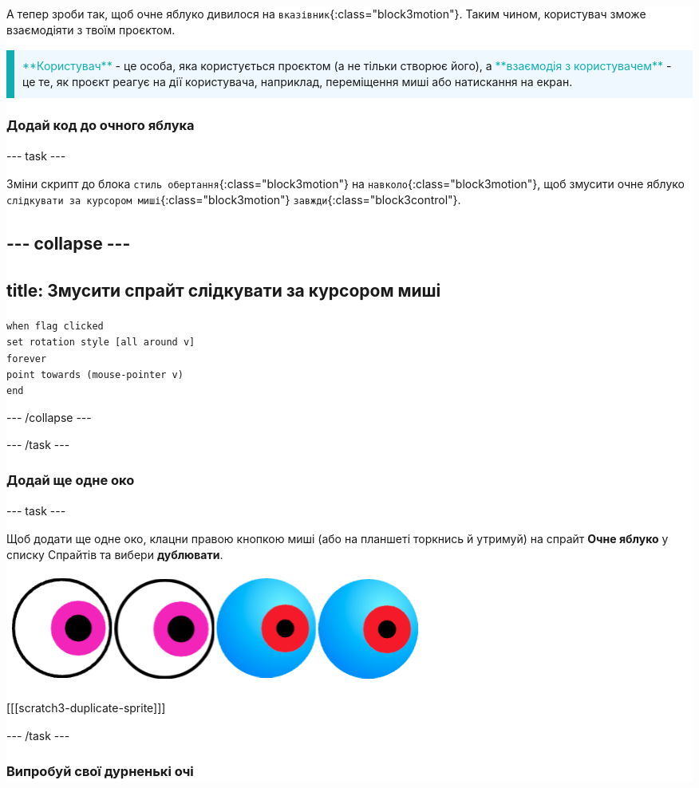 А тепер зроби так, щоб очне яблуко дивилося на `вказівник`{:class="block3motion"}. Таким чином, користувач зможе взаємодіяти з твоїм проєктом.

<p style="border-left: solid; border-width:10px; border-color: #0faeb0; background-color: aliceblue; padding: 10px;">
<span style="color: #0faeb0">**Користувач**</span> - це особа, яка користується проєктом (а не тільки створює його), а <span style="color: #0faeb0">**взаємодія з користувачем**</span> - це те, як проєкт реагує на дії користувача, наприклад, переміщення миші або натискання на екран. 
</p>

### Додай код до очного яблука

--- task ---

Зміни скрипт до блока `стиль обертання`{:class="block3motion"} на `навколо`{:class="block3motion"}, щоб змусити очне яблуко `слідкувати за курсором миші`{:class="block3motion"} `завжди`{:class="block3control"}.

--- collapse ---
---
title: Змусити спрайт слідкувати за курсором миші
---

```blocks3
when flag clicked
set rotation style [all around v]
forever
point towards (mouse-pointer v)
end
```

--- /collapse ---

--- /task ---

### Додай ще одне око

--- task ---

Щоб додати ще одне око, клацни правою кнопкою миші (або на планшеті торкнись й утримуй) на спрайт **Очне яблуко** у списку Спрайтів та вибери **дублювати**.

![Приклад парних очних яблук. Один намальований з нуля, а інший зроблений зі спрайта кульки.](images/duplicate-eyes.png)

[[[scratch3-duplicate-sprite]]]

--- /task ---

### Випробуй свої дурненькі очі
